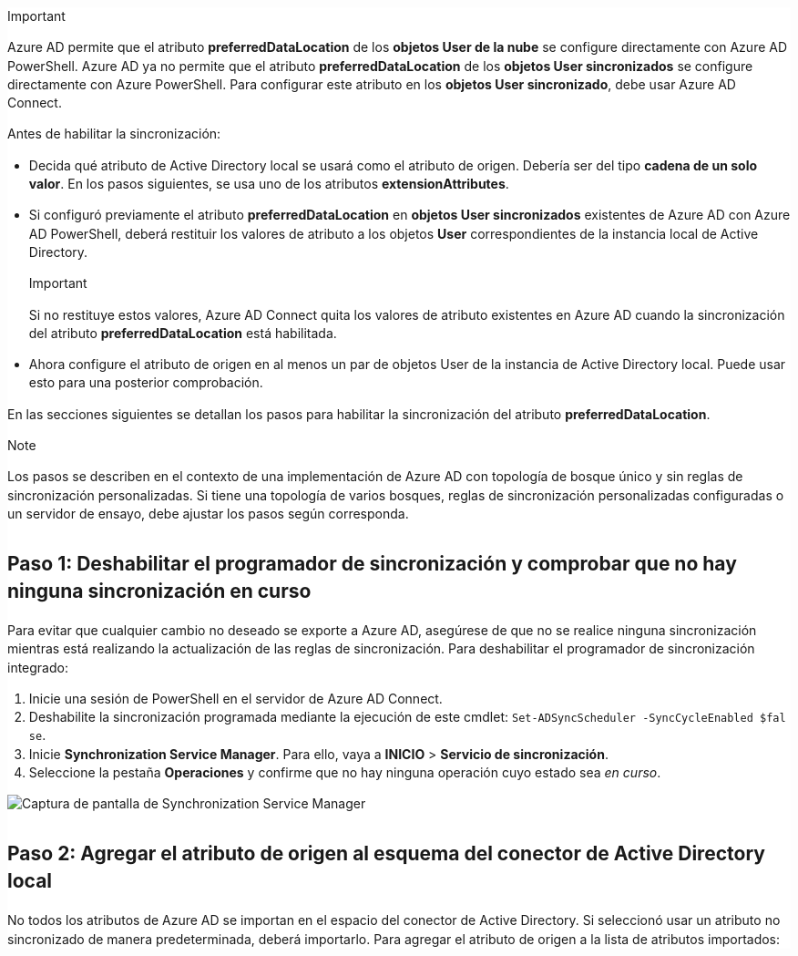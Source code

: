 > [!IMPORTANT]
> Azure AD permite que el atributo **preferredDataLocation** de los **objetos User de la nube** se configure directamente con Azure AD PowerShell. Azure AD ya no permite que el atributo **preferredDataLocation** de los **objetos User sincronizados** se configure directamente con Azure PowerShell. Para configurar este atributo en los **objetos User sincronizado**, debe usar Azure AD Connect.

Antes de habilitar la sincronización:

* Decida qué atributo de Active Directory local se usará como el atributo de origen. Debería ser del tipo **cadena de un solo valor**. En los pasos siguientes, se usa uno de los atributos **extensionAttributes**.
* Si configuró previamente el atributo **preferredDataLocation** en **objetos User sincronizados** existentes de Azure AD con Azure AD PowerShell, deberá restituir los valores de atributo a los objetos **User** correspondientes de la instancia local de Active Directory.

    > [!IMPORTANT]
    > Si no restituye estos valores, Azure AD Connect quita los valores de atributo existentes en Azure AD cuando la sincronización del atributo **preferredDataLocation** está habilitada.

* Ahora configure el atributo de origen en al menos un par de objetos User de la instancia de Active Directory local. Puede usar esto para una posterior comprobación.

En las secciones siguientes se detallan los pasos para habilitar la sincronización del atributo **preferredDataLocation**.

> [!NOTE]
> Los pasos se describen en el contexto de una implementación de Azure AD con topología de bosque único y sin reglas de sincronización personalizadas. Si tiene una topología de varios bosques, reglas de sincronización personalizadas configuradas o un servidor de ensayo, debe ajustar los pasos según corresponda.

## <a name="step-1-disable-sync-scheduler-and-verify-there-is-no-synchronization-in-progress"></a>Paso 1: Deshabilitar el programador de sincronización y comprobar que no hay ninguna sincronización en curso
Para evitar que cualquier cambio no deseado se exporte a Azure AD, asegúrese de que no se realice ninguna sincronización mientras está realizando la actualización de las reglas de sincronización. Para deshabilitar el programador de sincronización integrado:

1. Inicie una sesión de PowerShell en el servidor de Azure AD Connect.
2. Deshabilite la sincronización programada mediante la ejecución de este cmdlet: `Set-ADSyncScheduler -SyncCycleEnabled $false`.
3. Inicie **Synchronization Service Manager**. Para ello, vaya a **INICIO** > **Servicio de sincronización**.
4. Seleccione la pestaña **Operaciones** y confirme que no hay ninguna operación cuyo estado sea *en curso*.

![Captura de pantalla de Synchronization Service Manager](./media/how-to-connect-sync-feature-preferreddatalocation/preferreddatalocation-step1.png)

## <a name="step-2-add-the-source-attribute-to-the-on-premises-active-directory-connector-schema"></a>Paso 2: Agregar el atributo de origen al esquema del conector de Active Directory local
No todos los atributos de Azure AD se importan en el espacio del conector de Active Directory. Si seleccionó usar un atributo no sincronizado de manera predeterminada, deberá importarlo. Para agregar el atributo de origen a la lista de atributos importados:
